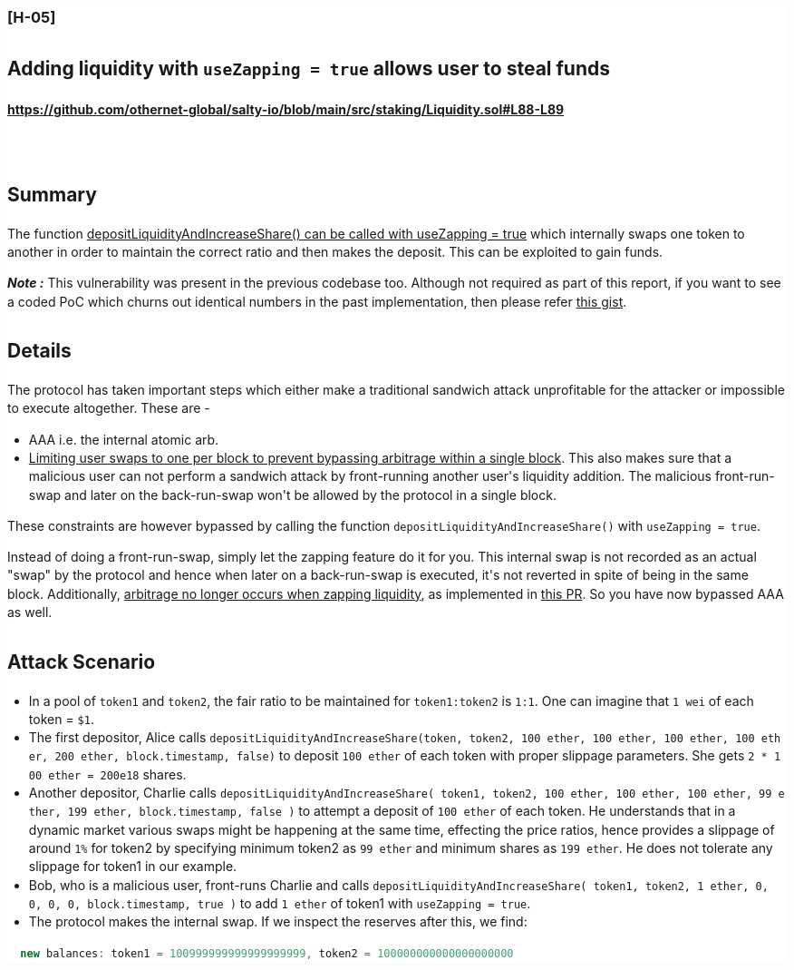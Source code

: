 
### <a id="h-05"></a>[H-05]
## **Adding liquidity with `useZapping = true` allows user to steal funds**
#### https://github.com/othernet-global/salty-io/blob/main/src/staking/Liquidity.sol#L88-L89
<br>

## Summary
The function [depositLiquidityAndIncreaseShare() can be called with useZapping = true](https://github.com/othernet-global/salty-io/blob/main/src/staking/Liquidity.sol#L88-L89) which internally swaps one token to another in order to maintain the correct ratio and then makes the deposit. This can be exploited to gain funds.
<br>

**_Note :_** This vulnerability was present in the previous codebase too. Although not required as part of this report, if you want to see a coded PoC which churns out identical numbers in the past implementation, then please refer [this gist](https://gist.github.com/t0x1cC0de/76dc1b0a99c8416a977da865e4a99c9b).

## Details
The protocol has taken important steps which either make a traditional sandwich attack unprofitable for the attacker or impossible to execute altogether. These are -
- AAA i.e. the internal atomic arb.
- [Limiting user swaps to one per block to prevent bypassing arbitrage within a single block](https://github.com/code-423n4/2024-03-saltyio-mitigation?tab=readme-ov-file#:~:text=Limited%20user%20swaps%20to%20one%20per%20block%20to%20prevent%20bypassing%20arbitrage%20within%20a%20single%20block). This also makes sure that a malicious user can not perform a sandwich attack by front-running another user's liquidity addition. The malicious front-run-swap and later on the back-run-swap won't be allowed by the protocol in a single block.

These constraints are however bypassed by calling the function `depositLiquidityAndIncreaseShare()` with `useZapping = true`.
<br>

Instead of doing a front-run-swap, simply let the zapping feature do it for you. This internal swap is not recorded as an actual "swap" by the protocol and hence when later on a back-run-swap is executed, it's not reverted in spite of being in the same block. Additionally, [arbitrage no longer occurs when zapping liquidity](https://github.com/code-423n4/2024-03-saltyio-mitigation?tab=readme-ov-file#:~:text=Arbitrage%20no%20longer%20occurs%20when%20zapping%20liquidity), as implemented in [this PR](https://github.com/othernet-global/salty-io/commit/f16623e6bf1cdb0845b83ebf3592e30885a8fc61). So you have now bypassed AAA as well. 

## Attack Scenario
- In a pool of `token1` and `token2`, the fair ratio to be maintained for `token1:token2` is `1:1`. One can imagine that `1 wei` of each token = `$1`.
- The first depositor, Alice calls `depositLiquidityAndIncreaseShare(token, token2, 100 ether, 100 ether, 100 ether, 100 ether, 200 ether, block.timestamp, false)` to deposit `100 ether` of each token with proper slippage parameters. She gets `2 * 100 ether = 200e18` shares.
- Another depositor, Charlie calls `depositLiquidityAndIncreaseShare( token1, token2, 100 ether, 100 ether, 100 ether, 99 ether, 199 ether, block.timestamp, false )` to attempt a deposit of `100 ether` of each token. He understands that in a dynamic market various swaps might be happening at the same time, effecting the price ratios, hence provides a slippage of around `1%` for token2 by specifying minimum token2 as `99 ether` and minimum shares as `199 ether`. He does not tolerate any slippage for token1 in our example.
- Bob, who is a malicious user, front-runs Charlie and calls `depositLiquidityAndIncreaseShare( token1, token2, 1 ether, 0, 0, 0, 0, block.timestamp, true )` to add `1 ether` of token1 with `useZapping = true`.
- The protocol makes the internal swap. If we inspect the reserves after this, we find:
```js
  new balances: token1 = 100999999999999999999, token2 = 100000000000000000000
```